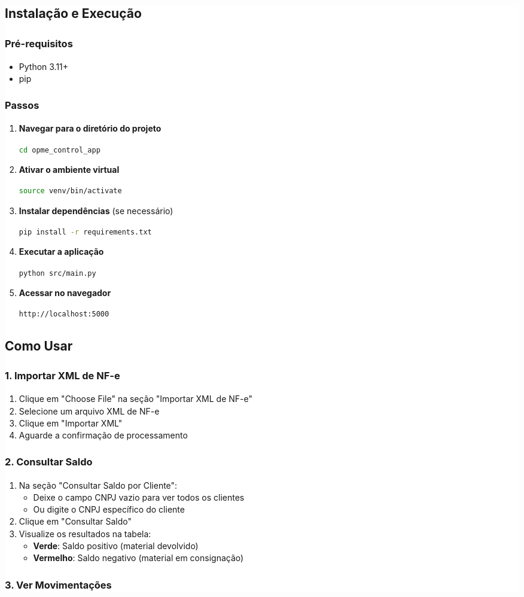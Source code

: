 
## Instalação e Execução

### Pré-requisitos
- Python 3.11+
- pip

### Passos

1. **Navegar para o diretório do projeto**
   ```bash
   cd opme_control_app
   ```

2. **Ativar o ambiente virtual**
   ```bash
   source venv/bin/activate
   ```

3. **Instalar dependências** (se necessário)
   ```bash
   pip install -r requirements.txt
   ```

4. **Executar a aplicação**
   ```bash
   python src/main.py
   ```

5. **Acessar no navegador**
   ```
   http://localhost:5000
   ```

## Como Usar

### 1. Importar XML de NF-e

1. Clique em "Choose File" na seção "Importar XML de NF-e"
2. Selecione um arquivo XML de NF-e
3. Clique em "Importar XML"
4. Aguarde a confirmação de processamento

### 2. Consultar Saldo

1. Na seção "Consultar Saldo por Cliente":
   - Deixe o campo CNPJ vazio para ver todos os clientes
   - Ou digite o CNPJ específico do cliente
2. Clique em "Consultar Saldo"
3. Visualize os resultados na tabela:
   - **Verde**: Saldo positivo (material devolvido)
   - **Vermelho**: Saldo negativo (material em consignação)

### 3. Ver Movimentações
